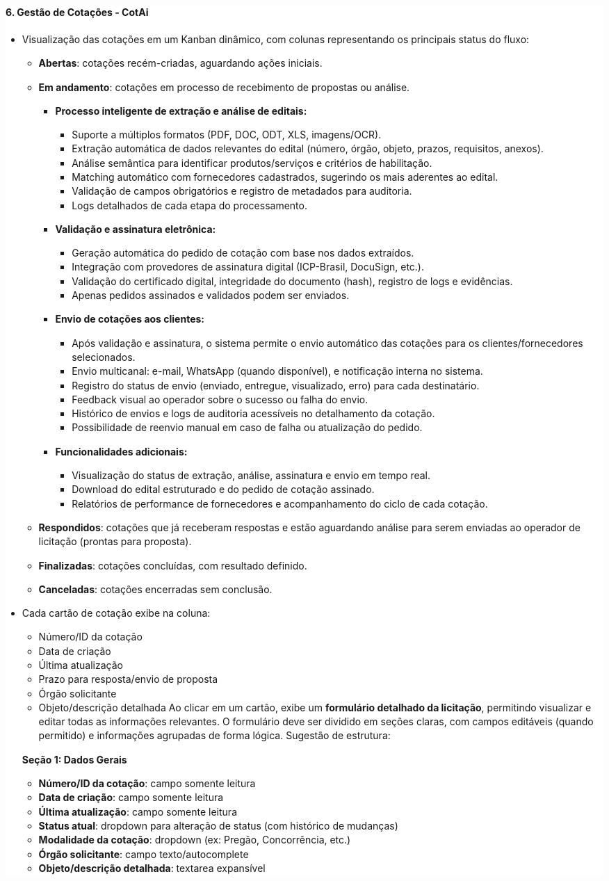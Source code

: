 
#### 6. **Gestão de Cotações - CotAi**
- Visualização das cotações em um Kanban dinâmico, com colunas representando os principais status do fluxo:
  - **Abertas**: cotações recém-criadas, aguardando ações iniciais.
  - **Em andamento**: cotações em processo de recebimento de propostas ou análise.

    - **Processo inteligente de extração e análise de editais:**
      - Suporte a múltiplos formatos (PDF, DOC, ODT, XLS, imagens/OCR).
      - Extração automática de dados relevantes do edital (número, órgão, objeto, prazos, requisitos, anexos).
      - Análise semântica para identificar produtos/serviços e critérios de habilitação.
      - Matching automático com fornecedores cadastrados, sugerindo os mais aderentes ao edital.
      - Validação de campos obrigatórios e registro de metadados para auditoria.
      - Logs detalhados de cada etapa do processamento.

    - **Validação e assinatura eletrônica:**
      - Geração automática do pedido de cotação com base nos dados extraídos.
      - Integração com provedores de assinatura digital (ICP-Brasil, DocuSign, etc.).
      - Validação do certificado digital, integridade do documento (hash), registro de logs e evidências.
      - Apenas pedidos assinados e validados podem ser enviados.

    - **Envio de cotações aos clientes:**
      - Após validação e assinatura, o sistema permite o envio automático das cotações para os clientes/fornecedores selecionados.
      - Envio multicanal: e-mail, WhatsApp (quando disponível), e notificação interna no sistema.
      - Registro do status de envio (enviado, entregue, visualizado, erro) para cada destinatário.
      - Feedback visual ao operador sobre o sucesso ou falha do envio.
      - Histórico de envios e logs de auditoria acessíveis no detalhamento da cotação.
      - Possibilidade de reenvio manual em caso de falha ou atualização do pedido.

    - **Funcionalidades adicionais:**
      - Visualização do status de extração, análise, assinatura e envio em tempo real.
      - Download do edital estruturado e do pedido de cotação assinado.
      - Relatórios de performance de fornecedores e acompanhamento do ciclo de cada cotação.
  - **Respondidos**: cotações que já receberam respostas e estão aguardando análise para serem enviadas ao operador de licitação (prontas para proposta).
  - **Finalizadas**: cotações concluídas, com resultado definido.
  - **Canceladas**: cotações encerradas sem conclusão.
- Cada cartão de cotação exibe na coluna:
  - Número/ID da cotação
  - Data de criação
  - Última atualização
  - Prazo para resposta/envio de proposta
  - Órgão solicitante
  - Objeto/descrição detalhada
  Ao clicar em um cartão, exibe um **formulário detalhado da licitação**, permitindo visualizar e editar todas as informações relevantes. O formulário deve ser dividido em seções claras, com campos editáveis (quando permitido) e informações agrupadas de forma lógica. Sugestão de estrutura:

  **Seção 1: Dados Gerais**
  - **Número/ID da cotação**: campo somente leitura
  - **Data de criação**: campo somente leitura
  - **Última atualização**: campo somente leitura
  - **Status atual**: dropdown para alteração de status (com histórico de mudanças)
  - **Modalidade da cotação**: dropdown (ex: Pregão, Concorrência, etc.)
  - **Órgão solicitante**: campo texto/autocomplete
  - **Objeto/descrição detalhada**: textarea expansível
